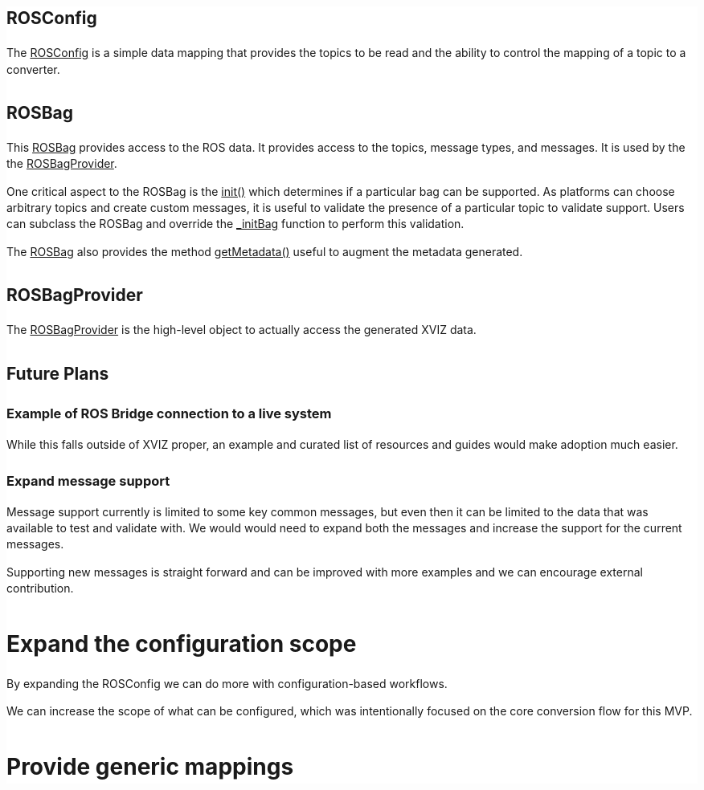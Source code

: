 ## ROSConfig

The [ROSConfig](/docs/api-reference/ros/ros-config.md) is a simple data mapping that provides the topics to be read and the ability to control
the mapping of a topic to a converter.

## ROSBag

This [ROSBag](/docs/api-reference/ros/ros-bag.md) provides access to the ROS data. It provides access to the topics, message types, and messages. It is used by
the the [ROSBagProvider](/docs/api-reference/ros/ros-bag-provider.md).

One critical aspect to the ROSBag is the [init()](/docs/api-reference/ros/ros-bag.md) which determines if a particular bag
can be supported. As platforms can choose arbitrary topics and create custom messages, it is useful to
validate the presence of a particular topic to validate support. Users can subclass the ROSBag and
override the [\_initBag](/docs/api-reference/ros/ros-bag.md) function to perform this validation.

The [ROSBag](/docs/api-reference/ros/ros-bag.md) also provides the method [getMetadata()](/docs/api-reference/ros/ros-bag.md) useful to augment the metadata generated.

## ROSBagProvider

The [ROSBagProvider](/docs/api-reference/ros/ros-bag-provider.md) is the high-level object to actually access the generated XVIZ data.

## Future Plans

### Example of ROS Bridge connection to a live system

While this falls outside of XVIZ proper, an example and curated list of resources and guides
would make adoption much easier.

### Expand message support

Message support currently is limited to some key common messages, but even then
it can be limited to the data that was available to test and validate with.  We would
would need to expand both the messages and increase the support for the current messages.

Supporting new messages is straight forward and can be improved with more examples and
we can encourage external contribution.

# Expand the configuration scope

By expanding the ROSConfig we can do more with configuration-based workflows.

We can increase the scope of what can be configured, which was intentionally focused on
the core conversion flow for this MVP.

# Provide generic mappings
